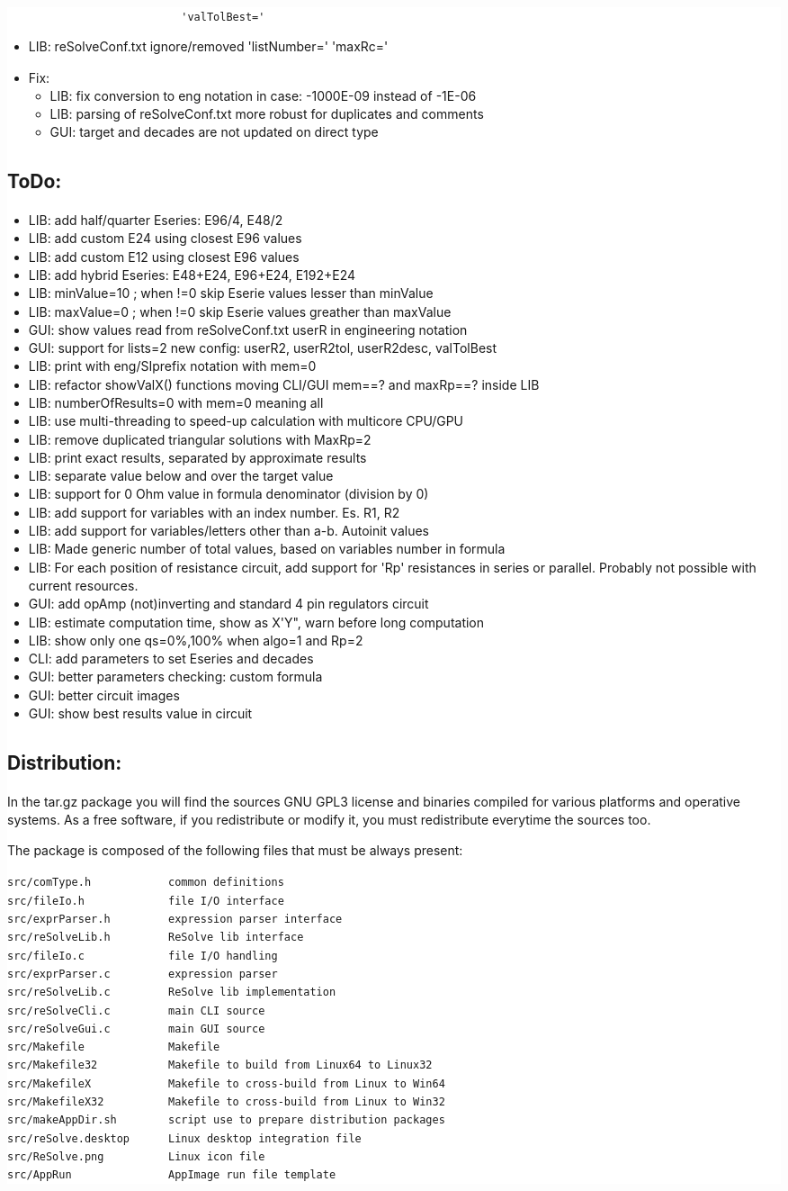                                'valTolBest='
  - LIB: reSolveConf.txt ignore/removed 'listNumber='
                                        'maxRc='
* Fix:
  - LIB: fix conversion to eng notation in case: -1000E-09 instead of -1E-06
  - LIB: parsing of reSolveConf.txt more robust for duplicates and comments
  - GUI: target and decades are not updated on direct type

ToDo:
-----
- LIB: add half/quarter Eseries: E96/4, E48/2
- LIB: add custom E24 using closest E96 values
- LIB: add custom E12 using closest E96 values
- LIB: add hybrid Eseries: E48+E24, E96+E24, E192+E24
- LIB: minValue=10 ; when !=0 skip Eserie values lesser than minValue
- LIB: maxValue=0 ; when !=0 skip Eserie values greather than maxValue
- GUI: show values read from reSolveConf.txt userR in engineering notation
- GUI: support for lists=2 new config: userR2, userR2tol, userR2desc, valTolBest
- LIB: print with eng/SIprefix notation with mem=0
- LIB: refactor showValX() functions moving CLI/GUI mem==? and maxRp==? inside LIB
- LIB: numberOfResults=0 with mem=0 meaning all
- LIB: use multi-threading to speed-up calculation with multicore CPU/GPU
- LIB: remove duplicated triangular solutions with MaxRp=2
- LIB: print exact results, separated by approximate results
- LIB: separate value below and over the target value
- LIB: support for 0 Ohm value in formula denominator (division by 0)
- LIB: add support for variables with an index number. Es. R1, R2
- LIB: add support for variables/letters other than a-b. Autoinit values
- LIB: Made generic number of total values, based on variables number in formula
- LIB: For each position of resistance circuit, add support for 'Rp' resistances
       in series or parallel. Probably not possible with current resources.
- GUI: add opAmp (not)inverting and standard 4 pin regulators circuit
- LIB: estimate computation time, show as X'Y", warn before long computation
- LIB: show only one qs=0%,100% when algo=1 and Rp=2
- CLI: add parameters to set Eseries and decades
- GUI: better parameters checking: custom formula
- GUI: better circuit images
- GUI: show best results value in circuit

Distribution:
-------------
In the tar.gz package you will find the sources GNU GPL3 license and binaries
compiled for various platforms and operative systems.
As a free software, if you redistribute or modify it, you must redistribute
everytime the sources too.

The package is composed of the following files that must be always present:
```
src/comType.h            common definitions
src/fileIo.h             file I/O interface
src/exprParser.h         expression parser interface
src/reSolveLib.h         ReSolve lib interface
src/fileIo.c             file I/O handling
src/exprParser.c         expression parser
src/reSolveLib.c         ReSolve lib implementation
src/reSolveCli.c         main CLI source
src/reSolveGui.c         main GUI source
src/Makefile             Makefile
src/Makefile32           Makefile to build from Linux64 to Linux32
src/MakefileX            Makefile to cross-build from Linux to Win64
src/MakefileX32          Makefile to cross-build from Linux to Win32
src/makeAppDir.sh        script use to prepare distribution packages
src/reSolve.desktop      Linux desktop integration file
src/ReSolve.png          Linux icon file
src/AppRun               AppImage run file template
```